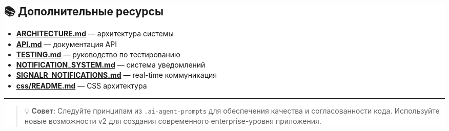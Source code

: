 ## 📚 Дополнительные ресурсы

- **[ARCHITECTURE.md](ARCHITECTURE.md)** — архитектура системы
- **[API.md](API.md)** — документация API
- **[TESTING.md](TESTING.md)** — руководство по тестированию
- **[NOTIFICATION_SYSTEM.md](NOTIFICATION_SYSTEM.md)** — система уведомлений
- **[SIGNALR_NOTIFICATIONS.md](SIGNALR_NOTIFICATIONS.md)** — real-time коммуникация
- **[css/README.md](css/README.md)** — CSS архитектура

---

> 💡 **Совет**: Следуйте принципам из `.ai-agent-prompts` для обеспечения качества и согласованности кода. Используйте новые возможности v2 для создания современного enterprise-уровня приложения.
